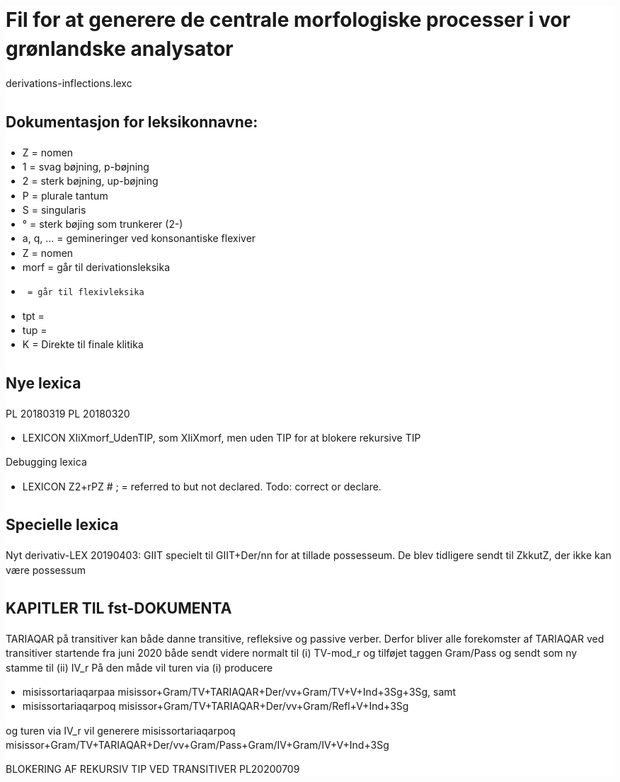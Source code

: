 
# Fil for at generere de centrale morfologiske processer i vor grønlandske analysator               

derivations-inflections.lexc

## Dokumentasjon for leksikonnavne:

- Z = nomen
- 1 = svag bøjning, p-bøjning
- 2 = sterk bøjning, up-bøjning
- P = plurale tantum
- S = singularis
- ° = sterk bøjing som trunkerer (2-)
- a, q, ... = gemineringer ved konsonantiske flexiver
- Z = nomen
- morf = går til derivationsleksika
-      = går til flexivleksika
- tpt  =  
- tup  = 
- K    = Direkte til finale klitika

## Nye lexica

PL 20180319
PL 20180320
- LEXICON XIiXmorf_UdenTIP, som XIiXmorf, men uden TIP for at blokere rekursive TIP

Debugging lexica

- LEXICON Z2+rPZ # ; = referred to but not declared. Todo: correct or declare.

## Specielle lexica 

Nyt derivativ-LEX 20190403: GIIT specielt til GIIT+Der/nn for at tillade possesseum.
De blev tidligere sendt til ZkkutZ, der ikke kan være possessum 

## KAPITLER TIL fst-DOKUMENTA

TARIAQAR på transitiver kan både danne transitive, refleksive og passive verber. Derfor bliver
alle forekomster af TARIAQAR ved transitiver startende fra juni 2020 både sendt videre normalt til 
(i) TV-mod_r og tilføjet taggen Gram/Pass og sendt som ny stamme til (ii) IV_r
På den måde vil turen via (i) producere

- misissortariaqarpaa	misissor+Gram/TV+TARIAQAR+Der/vv+Gram/TV+V+Ind+3Sg+3Sg, samt
- misissortariaqarpoq	misissor+Gram/TV+TARIAQAR+Der/vv+Gram/Refl+V+Ind+3Sg

og turen via IV_r vil generere
misissortariaqarpoq	misissor+Gram/TV+TARIAQAR+Der/vv+Gram/Pass+Gram/IV+Gram/IV+V+Ind+3Sg

BLOKERING AF REKURSIV TIP VED TRANSITIVER
PL20200709
